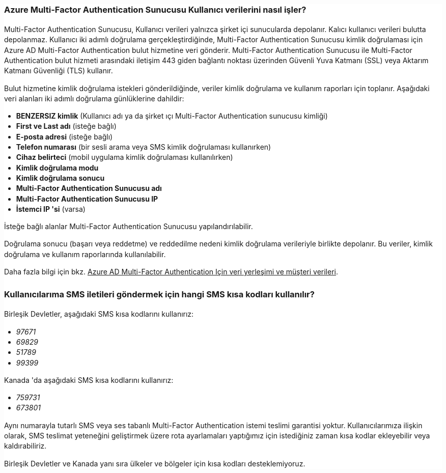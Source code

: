 ### <a name="how-does-azure-multi-factor-authentication-server-handle-user-data"></a>Azure Multi-Factor Authentication Sunucusu Kullanıcı verilerini nasıl işler?

Multi-Factor Authentication Sunucusu, Kullanıcı verileri yalnızca şirket içi sunucularda depolanır. Kalıcı kullanıcı verileri bulutta depolanmaz. Kullanıcı iki adımlı doğrulama gerçekleştirdiğinde, Multi-Factor Authentication Sunucusu kimlik doğrulaması için Azure AD Multi-Factor Authentication bulut hizmetine veri gönderir. Multi-Factor Authentication Sunucusu ile Multi-Factor Authentication bulut hizmeti arasındaki iletişim 443 giden bağlantı noktası üzerinden Güvenli Yuva Katmanı (SSL) veya Aktarım Katmanı Güvenliği (TLS) kullanır.

Bulut hizmetine kimlik doğrulama istekleri gönderildiğinde, veriler kimlik doğrulama ve kullanım raporları için toplanır. Aşağıdaki veri alanları iki adımlı doğrulama günlüklerine dahildir:

* **BENZERSIZ kimlik** (Kullanıcı adı ya da şirket ıçı Multi-Factor Authentication sunucusu kimliği)
* **First ve Last adı** (isteğe bağlı)
* **E-posta adresi** (isteğe bağlı)
* **Telefon numarası** (bir sesli arama veya SMS kimlik doğrulaması kullanırken)
* **Cihaz belirteci** (mobil uygulama kimlik doğrulaması kullanılırken)
* **Kimlik doğrulama modu**
* **Kimlik doğrulama sonucu**
* **Multi-Factor Authentication Sunucusu adı**
* **Multi-Factor Authentication Sunucusu IP**
* **İstemci IP 'si** (varsa)

İsteğe bağlı alanlar Multi-Factor Authentication Sunucusu yapılandırılabilir.

Doğrulama sonucu (başarı veya reddetme) ve reddedilme nedeni kimlik doğrulama verileriyle birlikte depolanır. Bu veriler, kimlik doğrulama ve kullanım raporlarında kullanılabilir.

Daha fazla bilgi için bkz. [Azure AD Multi-Factor Authentication Için veri yerleşimi ve müşteri verileri](concept-mfa-data-residency.md).

### <a name="what-sms-short-codes-are-used-for-sending-sms-messages-to-my-users"></a>Kullanıcılarıma SMS iletileri göndermek için hangi SMS kısa kodları kullanılır?

Birleşik Devletler, aşağıdaki SMS kısa kodlarını kullanırız:

* *97671*
* *69829*
* *51789*
* *99399*

Kanada 'da aşağıdaki SMS kısa kodlarını kullanırız:

* *759731*
* *673801*

Aynı numarayla tutarlı SMS veya ses tabanlı Multi-Factor Authentication istemi teslimi garantisi yoktur. Kullanıcılarımıza ilişkin olarak, SMS teslimat yeteneğini geliştirmek üzere rota ayarlamaları yaptığımız için istediğiniz zaman kısa kodlar ekleyebilir veya kaldırabiliriz.

Birleşik Devletler ve Kanada yanı sıra ülkeler ve bölgeler için kısa kodları desteklemiyoruz.
